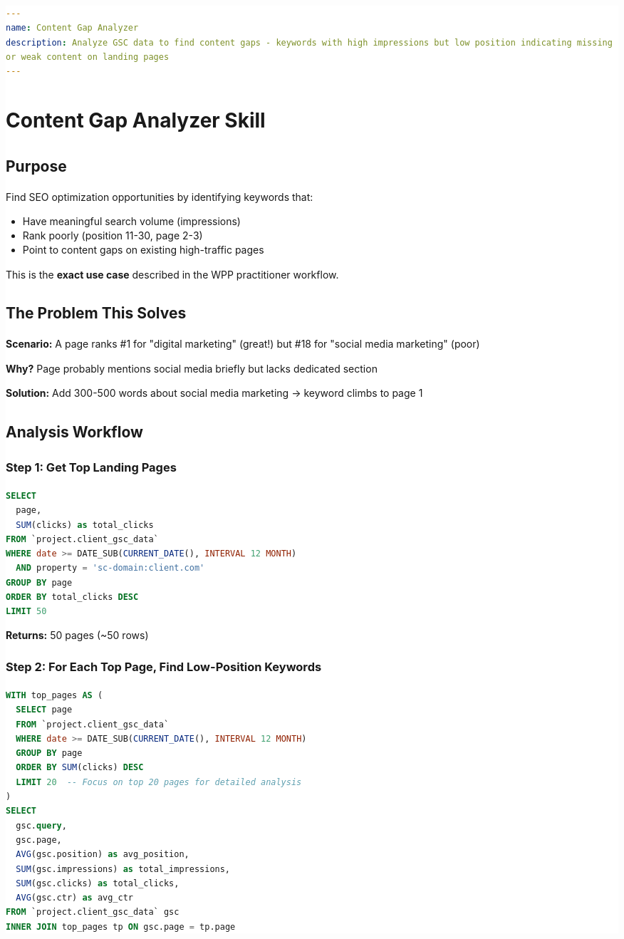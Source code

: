 ```yaml
---
name: Content Gap Analyzer
description: Analyze GSC data to find content gaps - keywords with high impressions but low position indicating missing or weak content on landing pages
---
```


# Content Gap Analyzer Skill

## Purpose

Find SEO optimization opportunities by identifying keywords that:
- Have meaningful search volume (impressions)
- Rank poorly (position 11-30, page 2-3)
- Point to content gaps on existing high-traffic pages

This is the **exact use case** described in the WPP practitioner workflow.

## The Problem This Solves

**Scenario:** A page ranks #1 for "digital marketing" (great!) but #18 for "social media marketing" (poor)

**Why?** Page probably mentions social media briefly but lacks dedicated section

**Solution:** Add 300-500 words about social media marketing → keyword climbs to page 1

## Analysis Workflow

### Step 1: Get Top Landing Pages
```sql
SELECT
  page,
  SUM(clicks) as total_clicks
FROM `project.client_gsc_data`
WHERE date >= DATE_SUB(CURRENT_DATE(), INTERVAL 12 MONTH)
  AND property = 'sc-domain:client.com'
GROUP BY page
ORDER BY total_clicks DESC
LIMIT 50
```
**Returns:** 50 pages (~50 rows)

### Step 2: For Each Top Page, Find Low-Position Keywords
```sql
WITH top_pages AS (
  SELECT page
  FROM `project.client_gsc_data`
  WHERE date >= DATE_SUB(CURRENT_DATE(), INTERVAL 12 MONTH)
  GROUP BY page
  ORDER BY SUM(clicks) DESC
  LIMIT 20  -- Focus on top 20 pages for detailed analysis
)
SELECT
  gsc.query,
  gsc.page,
  AVG(gsc.position) as avg_position,
  SUM(gsc.impressions) as total_impressions,
  SUM(gsc.clicks) as total_clicks,
  AVG(gsc.ctr) as avg_ctr
FROM `project.client_gsc_data` gsc
INNER JOIN top_pages tp ON gsc.page = tp.page
```